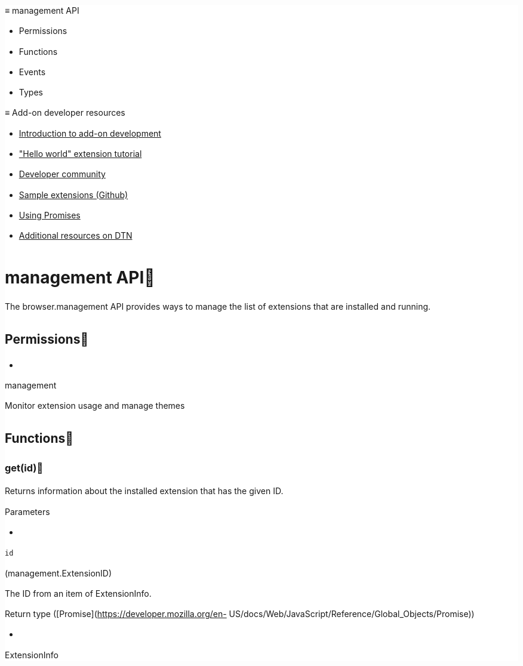 ≡ management API

  * Permissions

  * Functions

  * Events

  * Types

≡ Add-on developer resources

  * [Introduction to add-on development](https://developer.thunderbird.net/add-ons/about-add-ons)

  * ["Hello world" extension tutorial](https://developer.thunderbird.net/add-ons/hello-world-add-on)

  * [Developer community](https://developer.thunderbird.net/add-ons/community)

  * [Sample extensions (Github)](https://github.com/thunderbird/sample-extensions)

  * [Using Promises](https://developer.mozilla.org/en-US/docs/Web/JavaScript/Guide/Using_promises)

  * [Additional resources on DTN](https://developer.thunderbird.net/add-ons/resources)

# management API

The browser.management API provides ways to manage the list of extensions that
are installed and running.

## Permissions

  * 

management

Monitor extension usage and manage themes

## Functions

### get(id)

Returns information about the installed extension that has the given ID.

Parameters

  * 

`id`

(management.ExtensionID)

The ID from an item of ExtensionInfo.

Return type ([Promise](https://developer.mozilla.org/en-
US/docs/Web/JavaScript/Reference/Global_Objects/Promise))

  * 

ExtensionInfo

